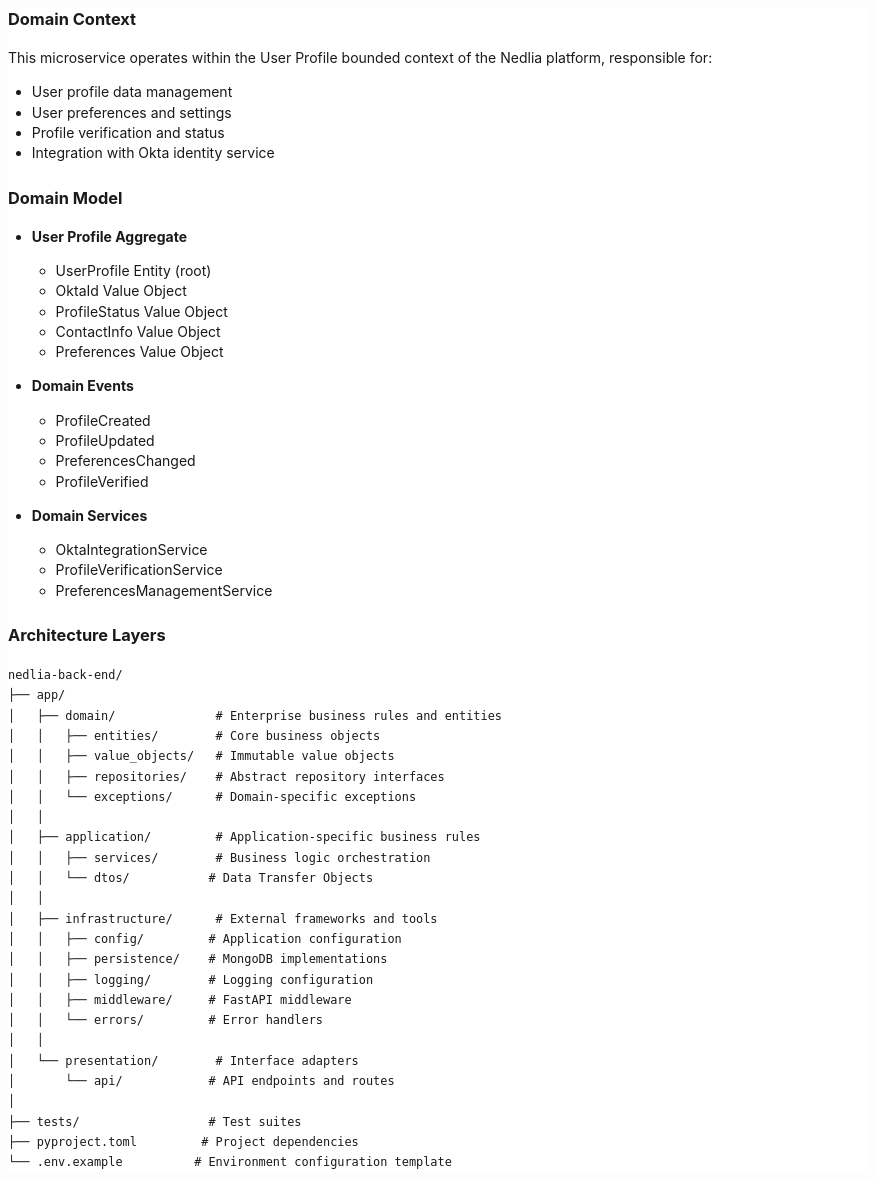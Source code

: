 ### Domain Context
This microservice operates within the User Profile bounded context of the Nedlia platform, responsible for:
- User profile data management
- User preferences and settings
- Profile verification and status
- Integration with Okta identity service

### Domain Model
- **User Profile Aggregate**
  - UserProfile Entity (root)
  - OktaId Value Object
  - ProfileStatus Value Object
  - ContactInfo Value Object
  - Preferences Value Object

- **Domain Events**
  - ProfileCreated
  - ProfileUpdated
  - PreferencesChanged
  - ProfileVerified

- **Domain Services**
  - OktaIntegrationService
  - ProfileVerificationService
  - PreferencesManagementService

### Architecture Layers

```
nedlia-back-end/
├── app/
│   ├── domain/              # Enterprise business rules and entities
│   │   ├── entities/        # Core business objects
│   │   ├── value_objects/   # Immutable value objects
│   │   ├── repositories/    # Abstract repository interfaces
│   │   └── exceptions/      # Domain-specific exceptions
│   │
│   ├── application/         # Application-specific business rules
│   │   ├── services/        # Business logic orchestration
│   │   └── dtos/           # Data Transfer Objects
│   │
│   ├── infrastructure/      # External frameworks and tools
│   │   ├── config/         # Application configuration
│   │   ├── persistence/    # MongoDB implementations
│   │   ├── logging/        # Logging configuration
│   │   ├── middleware/     # FastAPI middleware
│   │   └── errors/         # Error handlers
│   │
│   └── presentation/        # Interface adapters
│       └── api/            # API endpoints and routes
│
├── tests/                  # Test suites
├── pyproject.toml         # Project dependencies
└── .env.example          # Environment configuration template
```
